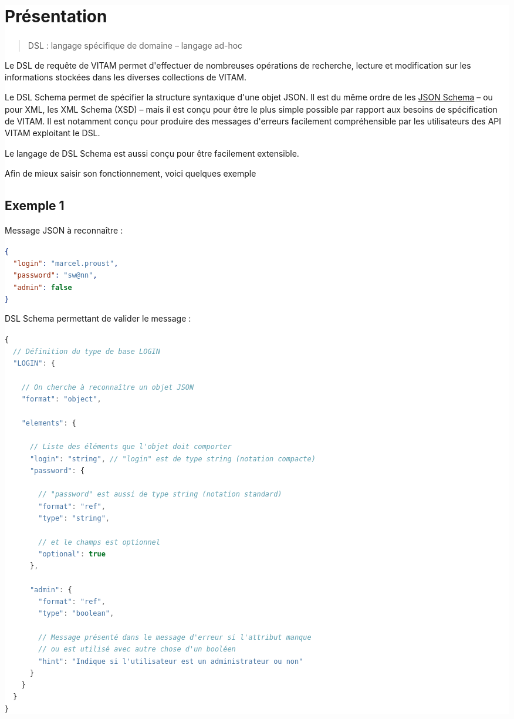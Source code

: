 # Présentation

>DSL : langage spécifique de domaine – langage ad-hoc

Le DSL de requête de VITAM permet d'effectuer de nombreuses opérations de recherche, lecture et modification sur les informations stockées dans les diverses collections de VITAM.

Le DSL Schema permet de spécifier la structure syntaxique d'une objet JSON. Il est du même ordre de les [JSON Schema](http://www.jsonschema.org) – ou pour XML, les XML Schema (XSD) – mais il est conçu pour être le plus simple possible par rapport aux besoins de spécification de VITAM. Il est notamment conçu pour produire des messages d'erreurs facilement compréhensible par les utilisateurs des API VITAM exploitant le DSL.

Le langage de DSL Schema est aussi conçu pour être facilement extensible.

Afin de mieux saisir son fonctionnement, voici quelques exemple

## Exemple 1

Message JSON à reconnaître :
```json
{
  "login": "marcel.proust",
  "password": "sw@nn",
  "admin": false
}
```

DSL Schema permettant de valider le message :
```javascript
{
  // Définition du type de base LOGIN
  "LOGIN": {
    
    // On cherche à reconnaître un objet JSON
    "format": "object",

    "elements": { 
      
      // Liste des éléments que l'objet doit comporter
      "login": "string", // "login" est de type string (notation compacte) 
      "password": {      
        
        // "password" est aussi de type string (notation standard)
        "format": "ref",
        "type": "string",

        // et le champs est optionnel
        "optional": true
      },

      "admin": {
        "format": "ref",
        "type": "boolean",

        // Message présenté dans le message d'erreur si l'attribut manque
        // ou est utilisé avec autre chose d'un booléen
        "hint": "Indique si l'utilisateur est un administrateur ou non" 
      }
    }
  }
}
```
